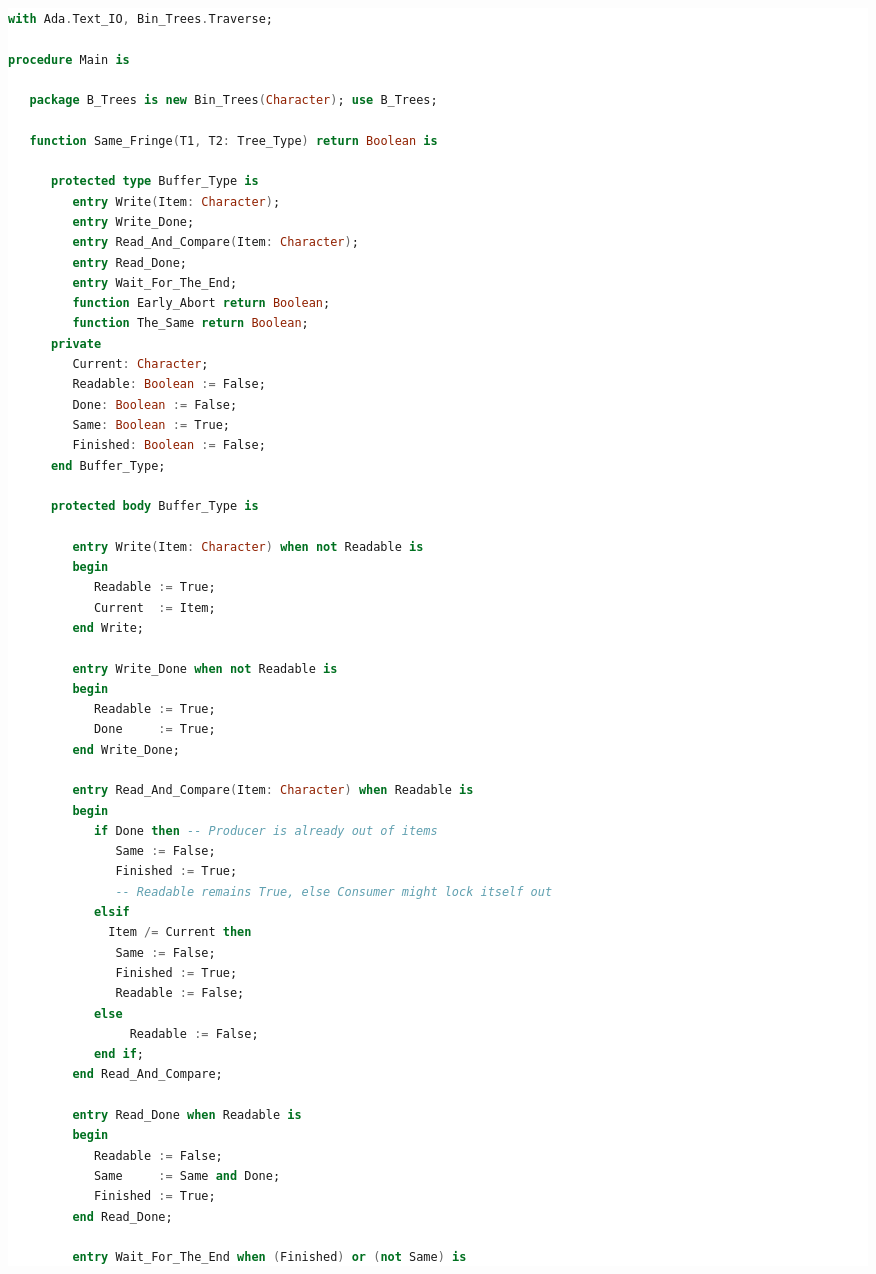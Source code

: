 
```Ada
with Ada.Text_IO, Bin_Trees.Traverse;

procedure Main is

   package B_Trees is new Bin_Trees(Character); use B_Trees;

   function Same_Fringe(T1, T2: Tree_Type) return Boolean is

      protected type Buffer_Type is
         entry Write(Item: Character);
         entry Write_Done;
         entry Read_And_Compare(Item: Character);
         entry Read_Done;
         entry Wait_For_The_End;
         function Early_Abort return Boolean;
         function The_Same return Boolean;
      private
         Current: Character;
         Readable: Boolean := False;
         Done: Boolean := False;
         Same: Boolean := True;
         Finished: Boolean := False;
      end Buffer_Type;

      protected body Buffer_Type is

         entry Write(Item: Character) when not Readable is
         begin
            Readable := True;
            Current  := Item;
         end Write;

         entry Write_Done when not Readable is
         begin
            Readable := True;
            Done     := True;
         end Write_Done;

         entry Read_And_Compare(Item: Character) when Readable is
         begin
            if Done then -- Producer is already out of items
               Same := False;
               Finished := True;
               -- Readable remains True, else Consumer might lock itself out
            elsif
              Item /= Current then
               Same := False;
               Finished := True;
               Readable := False;
            else
                 Readable := False;
            end if;
         end Read_And_Compare;

         entry Read_Done when Readable is
         begin
            Readable := False;
            Same     := Same and Done;
            Finished := True;
         end Read_Done;

         entry Wait_For_The_End when (Finished) or (not Same) is
```
